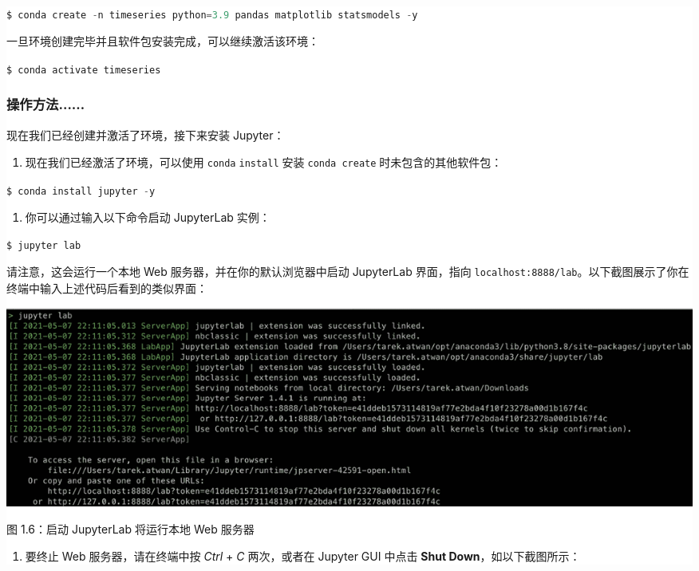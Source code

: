 ```py
$ conda create -n timeseries python=3.9 pandas matplotlib statsmodels -y
```

一旦环境创建完毕并且软件包安装完成，可以继续激活该环境：

```py
$ conda activate timeseries
```

### 操作方法……

现在我们已经创建并激活了环境，接下来安装 Jupyter：

1.  现在我们已经激活了环境，可以使用 `conda` `install` 安装 `conda create` 时未包含的其他软件包：

```py
$ conda install jupyter -y
```

1.  你可以通过输入以下命令启动 JupyterLab 实例：

```py
$ jupyter lab
```

请注意，这会运行一个本地 Web 服务器，并在你的默认浏览器中启动 JupyterLab 界面，指向 `localhost:8888/lab`。以下截图展示了你在终端中输入上述代码后看到的类似界面：

![图 1.6：启动 JupyterLab 将运行本地 Web 服务器](img/file7.jpg)

图 1.6：启动 JupyterLab 将运行本地 Web 服务器

1.  要终止 Web 服务器，请在终端中按 *Ctrl* + *C* 两次，或者在 Jupyter GUI 中点击 **Shut Down**，如以下截图所示：
